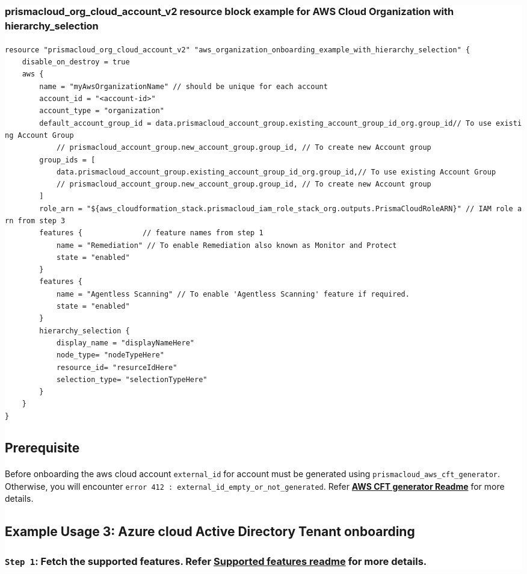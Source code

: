 
### prismacloud_org_cloud_account_v2 resource block example for AWS Cloud Organization with hierarchy_selection

```
resource "prismacloud_org_cloud_account_v2" "aws_organization_onboarding_example_with_hierarchy_selection" {
    disable_on_destroy = true
    aws {
        name = "myAwsOrganizationName" // should be unique for each account
        account_id = "<account-id>"
        account_type = "organization"
        default_account_group_id = data.prismacloud_account_group.existing_account_group_id_org.group_id// To use existing Account Group
            // prismacloud_account_group.new_account_group.group_id, // To create new Account group
        group_ids = [
            data.prismacloud_account_group.existing_account_group_id_org.group_id,// To use existing Account Group
            // prismacloud_account_group.new_account_group.group_id, // To create new Account group
        ]
        role_arn = "${aws_cloudformation_stack.prismacloud_iam_role_stack_org.outputs.PrismaCloudRoleARN}" // IAM role arn from step 3
        features {              // feature names from step 1
            name = "Remediation" // To enable Remediation also known as Monitor and Protect
            state = "enabled"
        }
        features {
            name = "Agentless Scanning" // To enable 'Agentless Scanning' feature if required.
            state = "enabled"
        }
        hierarchy_selection {
            display_name = "displayNameHere"
            node_type= "nodeTypeHere"
            resource_id= "resurceIdHere"
            selection_type= "selectionTypeHere"
        }
    }
}
```

## Prerequisite

Before onboarding the aws cloud account `external_id` for account must be generated using `prismacloud_aws_cft_generator`. Otherwise, you will encounter `error 412 : external_id_empty_or_not_generated`. Refer **[AWS CFT generator Readme](/docs/data-sources/aws_cft_generator_external_id.md)** for more details.

## **Example Usage 3**: Azure cloud Active Directory Tenant onboarding

### `Step 1`: Fetch the supported features. Refer **[Supported features readme](https://registry.terraform.io/providers/PaloAltoNetworks/prismacloud/latest/docs/data-sources/cloud_account_supported_features)** for more details.
